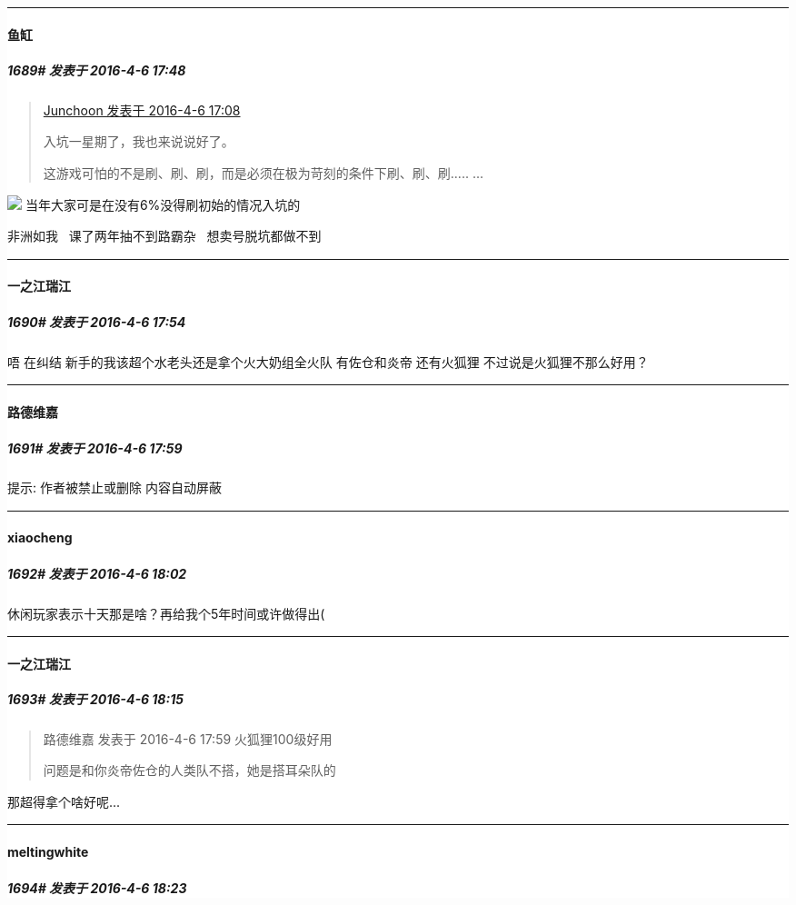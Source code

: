 *****

####  鱼缸  
##### 1689#       发表于 2016-4-6 17:48


<blockquote><a href="httphttps://bbs.saraba1st.com/2b/forum.php?mod=redirect&amp;goto=findpost&amp;pid=32059955&amp;ptid=1158205" target="_blank">Junchoon 发表于 2016-4-6 17:08</a>

入坑一星期了，我也来说说好了。

这游戏可怕的不是刷、刷、刷，而是必须在极为苛刻的条件下刷、刷、刷..... ...</blockquote>
<img src="https://static.saraba1st.com/image/smiley/face/29.gif" referrerpolicy="no-referrer"> 当年大家可是在没有6%没得刷初始的情况入坑的

非洲如我   课了两年抽不到路霸杂   想卖号脱坑都做不到


*****

####  一之江瑞江  
##### 1690#       发表于 2016-4-6 17:54


唔 在纠结 新手的我该超个水老头还是拿个火大奶组全火队 有佐仓和炎帝 还有火狐狸 不过说是火狐狸不那么好用？


*****

####  路德维嘉  
##### 1691#       发表于 2016-4-6 17:59

提示: 作者被禁止或删除 内容自动屏蔽


*****

####  xiaocheng  
##### 1692#       发表于 2016-4-6 18:02


休闲玩家表示十天那是啥？再给我个5年时间或许做得出(


*****

####  一之江瑞江  
##### 1693#       发表于 2016-4-6 18:15


<blockquote>路德维嘉 发表于 2016-4-6 17:59
火狐狸100级好用

问题是和你炎帝佐仓的人类队不搭，她是搭耳朵队的</blockquote>
那超得拿个啥好呢...


*****

####  meltingwhite  
##### 1694#       发表于 2016-4-6 18:23
